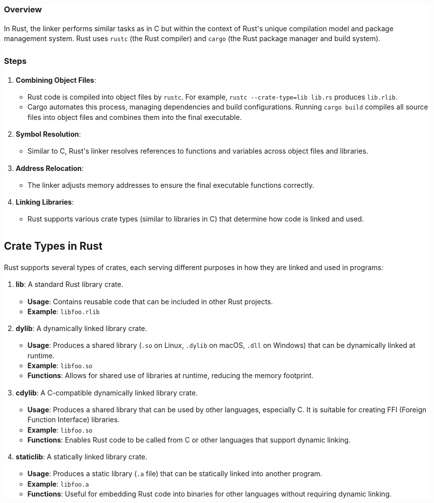 ### Overview

In Rust, the linker performs similar tasks as in C but within the context of Rust's unique compilation model and package management system. Rust uses `rustc` (the Rust compiler) and `cargo` (the Rust package manager and build system).

### Steps

1. **Combining Object Files**:

   - Rust code is compiled into object files by `rustc`. For example, `rustc --crate-type=lib lib.rs` produces `lib.rlib`.
   - Cargo automates this process, managing dependencies and build configurations. Running `cargo build` compiles all source files into object files and combines them into the final executable.

2. **Symbol Resolution**:

   - Similar to C, Rust's linker resolves references to functions and variables across object files and libraries.

3. **Address Relocation**:

   - The linker adjusts memory addresses to ensure the final executable functions correctly.

4. **Linking Libraries**:
   - Rust supports various crate types (similar to libraries in C) that determine how code is linked and used.

## Crate Types in Rust

Rust supports several types of crates, each serving different purposes in how they are linked and used in programs:

1. **lib**: A standard Rust library crate.

   - **Usage**: Contains reusable code that can be included in other Rust projects.
   - **Example**: `libfoo.rlib`

2. **dylib**: A dynamically linked library crate.

   - **Usage**: Produces a shared library (`.so` on Linux, `.dylib` on macOS, `.dll` on Windows) that can be dynamically linked at runtime.
   - **Example**: `libfoo.so`
   - **Functions**: Allows for shared use of libraries at runtime, reducing the memory footprint.

3. **cdylib**: A C-compatible dynamically linked library crate.

   - **Usage**: Produces a shared library that can be used by other languages, especially C. It is suitable for creating FFI (Foreign Function Interface) libraries.
   - **Example**: `libfoo.so`
   - **Functions**: Enables Rust code to be called from C or other languages that support dynamic linking.

4. **staticlib**: A statically linked library crate.

   - **Usage**: Produces a static library (`.a` file) that can be statically linked into another program.
   - **Example**: `libfoo.a`
   - **Functions**: Useful for embedding Rust code into binaries for other languages without requiring dynamic linking.
